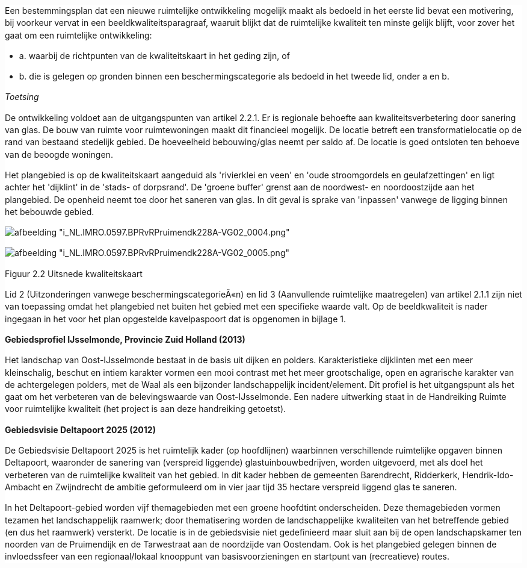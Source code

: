 Een bestemmingsplan dat een nieuwe ruimtelijke ontwikkeling mogelijk maakt als bedoeld in het eerste lid bevat een motivering, bij voorkeur vervat in een beeldkwaliteitsparagraaf, waaruit blijkt dat de ruimtelijke kwaliteit ten minste gelijk blijft, voor zover het gaat om een ruimtelijke ontwikkeling:

* a. waarbij de richtpunten van de kwaliteitskaart in het geding zijn, of

* b. die is gelegen op gronden binnen een beschermingscategorie als bedoeld in het tweede lid, onder a en b.

*Toetsing*

De ontwikkeling voldoet aan de uitgangspunten van artikel 2\.2\.1\. Er is regionale behoefte aan kwaliteitsverbetering door sanering van glas. De bouw van ruimte voor ruimtewoningen maakt dit financieel mogelijk. De locatie betreft een transformatielocatie op de rand van bestaand stedelijk gebied. De hoeveelheid bebouwing/glas neemt per saldo af. De locatie is goed ontsloten ten behoeve van de beoogde woningen.

Het plangebied is op de kwaliteitskaart aangeduid als 'rivierklei en veen' en 'oude stroomgordels en geulafzettingen' en ligt achter het 'dijklint' in de 'stads\- of dorpsrand'. De 'groene buffer' grenst aan de noordwest\- en noordoostzijde aan het plangebied. De openheid neemt toe door het saneren van glas. In dit geval is sprake van 'inpassen' vanwege de ligging binnen het bebouwde gebied.

![afbeelding "i_NL.IMRO.0597.BPRvRPruimendk228A-VG02_0004.png"](i_NL.IMRO.0597.BPRvRPruimendk228A-VG02_0004.png)

![afbeelding "i_NL.IMRO.0597.BPRvRPruimendk228A-VG02_0005.png"](i_NL.IMRO.0597.BPRvRPruimendk228A-VG02_0005.png)

Figuur 2\.2 Uitsnede kwaliteitskaart

Lid 2 (Uitzonderingen vanwege beschermingscategorieÃ«n) en lid 3 (Aanvullende ruimtelijke maatregelen) van artikel 2\.1\.1 zijn niet van toepassing omdat het plangebied net buiten het gebied met een specifieke waarde valt. Op de beeldkwaliteit is nader ingegaan in het voor het plan opgestelde kavelpaspoort dat is opgenomen in bijlage 1.

**Gebiedsprofiel IJsselmonde, Provincie Zuid Holland (2013\)**

Het landschap van Oost\-IJsselmonde bestaat in de basis uit dijken en polders. Karakteristieke dijklinten met een meer kleinschalig, beschut en intiem karakter vormen een mooi contrast met het meer grootschalige, open en agrarische karakter van de achtergelegen polders, met de Waal als een bijzonder landschappelijk incident/element. Dit profiel is het uitgangspunt als het gaat om het verbeteren van de belevingswaarde van Oost\-IJsselmonde. Een nadere uitwerking staat in de Handreiking Ruimte voor ruimtelijke kwaliteit (het project is aan deze handreiking getoetst).

**Gebiedsvisie Deltapoort 2025 (2012\)**

De Gebiedsvisie Deltapoort 2025 is het ruimtelijk kader (op hoofdlijnen) waarbinnen verschillende ruimtelijke opgaven binnen Deltapoort, waaronder de sanering van (verspreid liggende) glastuinbouwbedrijven, worden uitgevoerd, met als doel het verbeteren van de ruimtelijke kwaliteit van het gebied. In dit kader hebben de gemeenten Barendrecht, Ridderkerk, Hendrik\-Ido\-Ambacht en Zwijndrecht de ambitie geformuleerd om in vier jaar tijd 35 hectare verspreid liggend glas te saneren.

In het Deltapoort\-gebied worden vijf themagebieden met een groene hoofdtint onderscheiden. Deze themagebieden vormen tezamen het landschappelijk raamwerk; door thematisering worden de landschappelijke kwaliteiten van het betreffende gebied (en dus het raamwerk) versterkt. De locatie is in de gebiedsvisie niet gedefinieerd maar sluit aan bij de open landschapskamer ten noorden van de Pruimendijk en de Tarwestraat aan de noordzijde van Oostendam. Ook is het plangebied gelegen binnen de invloedssfeer van een regionaal/lokaal knooppunt van basisvoorzieningen en startpunt van (recreatieve) routes.
